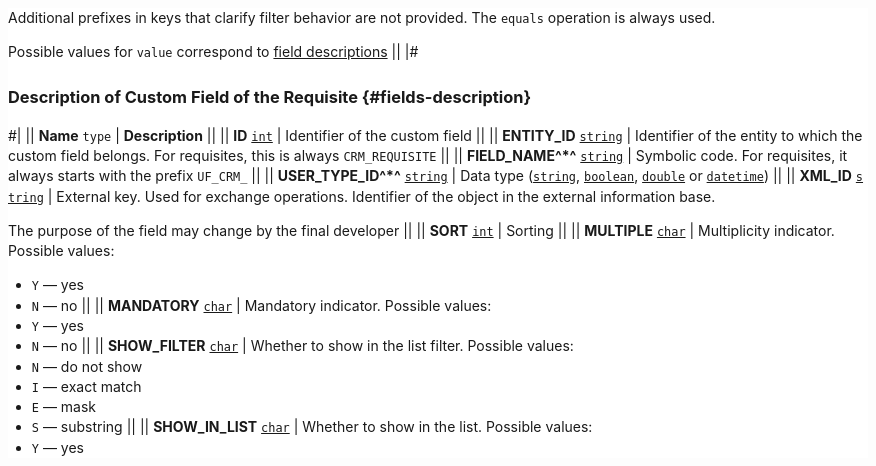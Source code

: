 Additional prefixes in keys that clarify filter behavior are not provided. The `equals` operation is always used.

Possible values for `value` correspond to [field descriptions](#fields-description) 
||
|#

### Description of Custom Field of the Requisite {#fields-description}

#|
|| **Name**
`type` | **Description** ||
|| **ID**
[`int`](../../../data-types.md) | Identifier of the custom field ||
|| **ENTITY_ID**
[`string`](../../../data-types.md) | Identifier of the entity to which the custom field belongs. For requisites, this is always `CRM_REQUISITE` ||
|| **FIELD_NAME^*^**
[`string`](../../../data-types.md) | Symbolic code. For requisites, it always starts with the prefix `UF_CRM_` ||
|| **USER_TYPE_ID^*^**
[`string`](../../../data-types.md) | Data type ([`string`](../../universal/user-defined-fields/crm-userfield-types.md), [`boolean`](../../universal/user-defined-fields/crm-userfield-types.md), [`double`](../../universal/user-defined-fields/crm-userfield-types.md) or [`datetime`](../../universal/user-defined-fields/crm-userfield-types.md)) ||
|| **XML_ID**
[`string`](../../../data-types.md) | External key. Used for exchange operations. Identifier of the object in the external information base. 

The purpose of the field may change by the final developer ||
|| **SORT**
[`int`](../../../data-types.md) | Sorting ||
|| **MULTIPLE**
[`char`](../../../data-types.md) | Multiplicity indicator. Possible values:
- `Y` — yes
- `N` — no 
||
|| **MANDATORY**
[`char`](../../../data-types.md) | Mandatory indicator. Possible values:
- `Y` — yes
- `N` — no 
||
|| **SHOW_FILTER**
[`char`](../../../data-types.md) | Whether to show in the list filter. Possible values:
- `N` — do not show
- `I` — exact match
- `E` — mask
- `S` — substring 
||
|| **SHOW_IN_LIST**
[`char`](../../../data-types.md) | Whether to show in the list. Possible values:
- `Y` — yes
